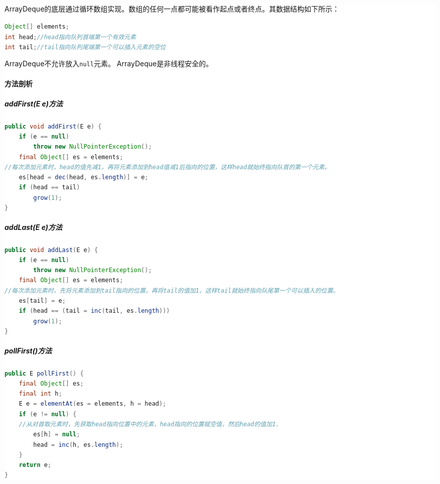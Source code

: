 ArrayDeque的底层通过循环数组实现。数组的任何一点都可能被看作起点或者终点。其数据结构如下所示：
```java
Object[] elements;
int head;//head指向队列首端第一个有效元素
int tail;//tail指向队列尾端第一个可以插入元素的空位
```
ArrayDeque不允许放入`null`元素。
ArrayDeque是非线程安全的。

#### 方法剖析

##### addFirst(E e)方法

```java
public void addFirst(E e) {
    if (e == null)
        throw new NullPointerException();
    final Object[] es = elements;
//每次添加元素时，head的值先减1，再将元素添加到head值减1后指向的位置，这样head就始终指向队首的第一个元素。
    es[head = dec(head, es.length)] = e;
    if (head == tail)
        grow(1);
}
```

##### addLast(E e)方法

```java
public void addLast(E e) {
    if (e == null)
        throw new NullPointerException();
    final Object[] es = elements;
//每次添加元素时，先将元素添加到tail指向的位置，再将tail的值加1。这样tail就始终指向队尾第一个可以插入的位置。
    es[tail] = e;
    if (head == (tail = inc(tail, es.length)))
        grow(1);
}
```

##### pollFirst()方法

```java
public E pollFirst() {
    final Object[] es;
    final int h;
    E e = elementAt(es = elements, h = head);
    if (e != null) {
    //从对首取元素时，先获取head指向位置中的元素，head指向的位置赋空值，然后head的值加1.
        es[h] = null;
        head = inc(h, es.length);
    }
    return e;
}
```
